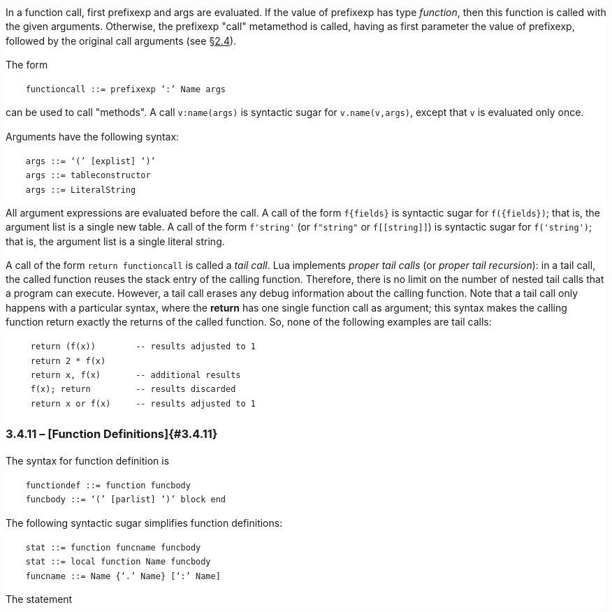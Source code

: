 In a function call, first prefixexp and args are evaluated. If the value
of prefixexp has type *function*, then this function is called with the
given arguments. Otherwise, the prefixexp "call" metamethod is called,
having as first parameter the value of prefixexp, followed by the
original call arguments (see [§2.4](#2.4)).

The form

        functioncall ::= prefixexp ‘:’ Name args

can be used to call "methods". A call `v:name(args)` is syntactic sugar
for `v.name(v,args)`, except that `v` is evaluated only once.

Arguments have the following syntax:

        args ::= ‘(’ [explist] ‘)’
        args ::= tableconstructor
        args ::= LiteralString

All argument expressions are evaluated before the call. A call of the
form `f{fields}` is syntactic sugar for `f({fields})`; that is, the
argument list is a single new table. A call of the form `f'string'` (or
`f"string"` or `f[[string]]`) is syntactic sugar for `f('string')`; that
is, the argument list is a single literal string.

A call of the form `return functioncall` is called a *tail call*. Lua
implements *proper tail calls* (or *proper tail recursion*): in a tail
call, the called function reuses the stack entry of the calling
function. Therefore, there is no limit on the number of nested tail
calls that a program can execute. However, a tail call erases any debug
information about the calling function. Note that a tail call only
happens with a particular syntax, where the **return** has one single
function call as argument; this syntax makes the calling function return
exactly the returns of the called function. So, none of the following
examples are tail calls:

         return (f(x))        -- results adjusted to 1
         return 2 * f(x)
         return x, f(x)       -- additional results
         f(x); return         -- results discarded
         return x or f(x)     -- results adjusted to 1

### 3.4.11 – [Function Definitions]{#3.4.11}

The syntax for function definition is

        functiondef ::= function funcbody
        funcbody ::= ‘(’ [parlist] ‘)’ block end

The following syntactic sugar simplifies function definitions:

        stat ::= function funcname funcbody
        stat ::= local function Name funcbody
        funcname ::= Name {‘.’ Name} [‘:’ Name]

The statement
